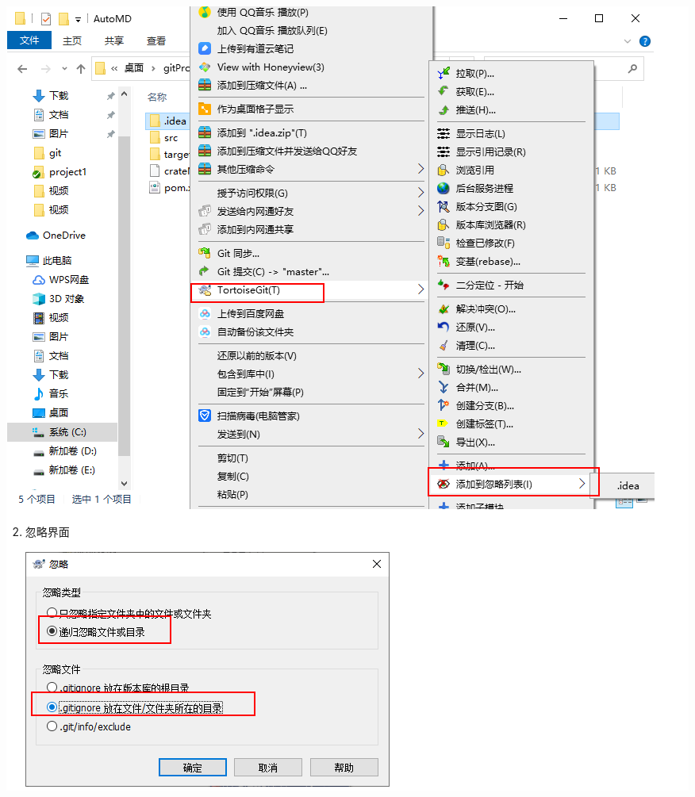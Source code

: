    ![image-20200402020006878](asset/Git/image/image-20200402020006878.png) 



2. 忽略界面

   ![image-20200402020043423](asset/Git/image/image-20200402020043423.png) 
